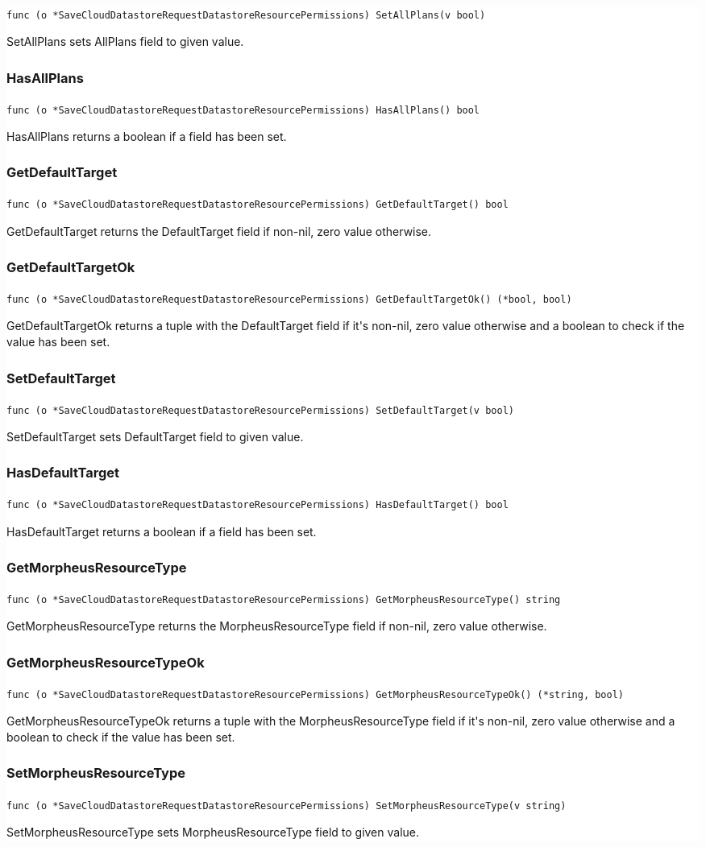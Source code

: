 `func (o *SaveCloudDatastoreRequestDatastoreResourcePermissions) SetAllPlans(v bool)`

SetAllPlans sets AllPlans field to given value.

### HasAllPlans

`func (o *SaveCloudDatastoreRequestDatastoreResourcePermissions) HasAllPlans() bool`

HasAllPlans returns a boolean if a field has been set.

### GetDefaultTarget

`func (o *SaveCloudDatastoreRequestDatastoreResourcePermissions) GetDefaultTarget() bool`

GetDefaultTarget returns the DefaultTarget field if non-nil, zero value otherwise.

### GetDefaultTargetOk

`func (o *SaveCloudDatastoreRequestDatastoreResourcePermissions) GetDefaultTargetOk() (*bool, bool)`

GetDefaultTargetOk returns a tuple with the DefaultTarget field if it's non-nil, zero value otherwise
and a boolean to check if the value has been set.

### SetDefaultTarget

`func (o *SaveCloudDatastoreRequestDatastoreResourcePermissions) SetDefaultTarget(v bool)`

SetDefaultTarget sets DefaultTarget field to given value.

### HasDefaultTarget

`func (o *SaveCloudDatastoreRequestDatastoreResourcePermissions) HasDefaultTarget() bool`

HasDefaultTarget returns a boolean if a field has been set.

### GetMorpheusResourceType

`func (o *SaveCloudDatastoreRequestDatastoreResourcePermissions) GetMorpheusResourceType() string`

GetMorpheusResourceType returns the MorpheusResourceType field if non-nil, zero value otherwise.

### GetMorpheusResourceTypeOk

`func (o *SaveCloudDatastoreRequestDatastoreResourcePermissions) GetMorpheusResourceTypeOk() (*string, bool)`

GetMorpheusResourceTypeOk returns a tuple with the MorpheusResourceType field if it's non-nil, zero value otherwise
and a boolean to check if the value has been set.

### SetMorpheusResourceType

`func (o *SaveCloudDatastoreRequestDatastoreResourcePermissions) SetMorpheusResourceType(v string)`

SetMorpheusResourceType sets MorpheusResourceType field to given value.
